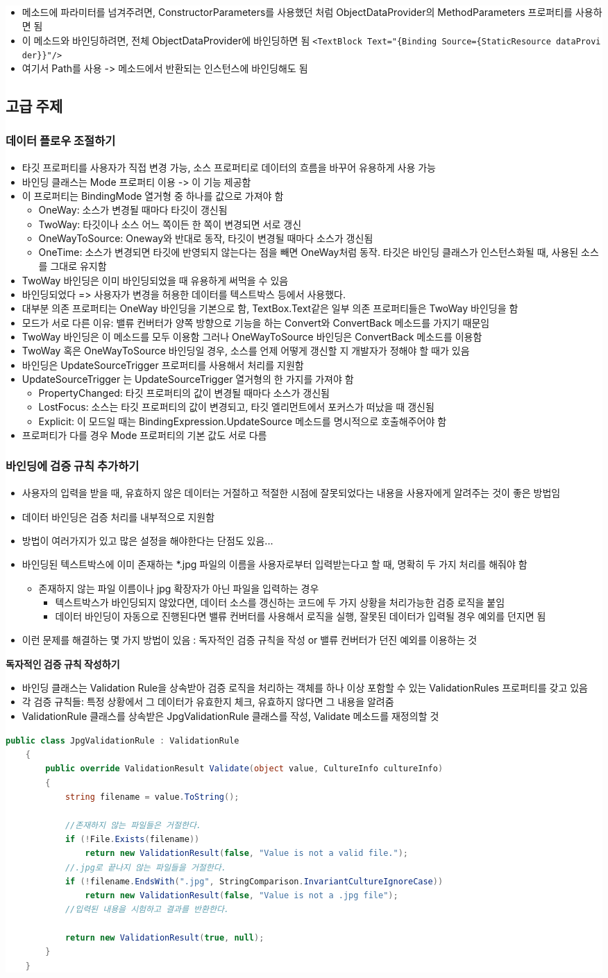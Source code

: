 - 메소드에 파라미터를 넘겨주려면, ConstructorParameters를 사용했던 처럼 ObjectDataProvider의 MethodParameters 프로퍼티를 사용하면 됨
- 이 메소드와 바인딩하려면, 전체 ObjectDataProvider에 바인딩하면 됨
`<TextBlock Text="{Binding Source={StaticResource dataProvider}}"/>`
- 여기서 Path를 사용 -> 메소드에서 반환되는 인스턴스에 바인딩해도 됨

## 고급 주제

### 데이터 플로우 조절하기
- 타깃 프로퍼티를 사용자가 직접 변경 가능, 소스 프로퍼티로 데이터의 흐름을 바꾸어 유용하게 사용 가능
- 바인딩 클래스는 Mode 프로퍼티 이용 -> 이 기능 제공함
- 이 프로퍼티는 BindingMode 열거형 중 하나를 값으로 가져야 함
    - OneWay: 소스가 변경될 때마다 타깃이 갱신됨
    - TwoWay: 타깃이나 소스 어느 쪽이든 한 쪽이 변경되면 서로 갱신
    - OneWayToSource: Oneway와 반대로 동작, 타깃이 변경될 때마다 소스가 갱신됨
    - OneTime: 소스가 변경되면 타깃에 반영되지 않는다는 점을 빼면 OneWay처럼 동작. 타깃은 바인딩 클래스가 인스턴스화될 때, 사용된 소스를 그대로 유지함
- TwoWay 바인딩은 이미 바인딩되었을 때 유용하게 써먹을 수 있음
- 바인딩되었다 => 사용자가 변경을 허용한 데이터를 텍스트박스 등에서 사용했다.
- 대부분 의존 프로퍼티는 OneWay 바인딩을 기본으로 함, TextBox.Text같은 일부 의존 프로퍼티들은 TwoWay 바인딩을 함
- 모드가 서로 다른 이유: 밸류 컨버터가 양쪽 방향으로 기능을 하는 Convert와 ConvertBack 메소드를 가지기 때문임
- TwoWay 바인딩은 이 메소드를 모두 이용함 그러나 OneWayToSource 바인딩은 ConvertBack 메소드를 이용함
- TwoWay 혹은 OneWayToSource 바인딩일 경우, 소스를 언제 어떻게 갱신할 지 개발자가 정해야 할 때가 있음
- 바인딩은 UpdateSourceTrigger 프로퍼티를 사용해서 처리를 지원함
- UpdateSourceTrigger 는 UpdateSourceTrigger 열거형의 한 가지를 가져야 함 
    - PropertyChanged: 타깃 프로퍼티의 값이 변경될 때마다 소스가 갱신됨
    - LostFocus: 소스는 타깃 프로퍼티의 값이 변경되고, 타깃 엘리먼트에서 포커스가 떠났을 때 갱신됨
    - Explicit:  이 모드일 때는 BindingExpression.UpdateSource 메소드를 명시적으로 호출해주어야 함
- 프로퍼티가 다를 경우 Mode 프로퍼티의 기본 값도 서로 다름

### 바인딩에 검증 규칙 추가하기
- 사용자의 입력을 받을 때, 유효하지 않은 데이터는 거절하고 적절한 시점에 잘못되었다는 내용을 사용자에게 알려주는 것이 좋은 방법임
- 데이터 바인딩은 검증 처리를 내부적으로 지원함 
- 방법이 여러가지가 있고 많은 설정을 해야한다는 단점도 있음...

- 바인딩된 텍스트박스에 이미 존재하는 *.jpg 파일의 이름을 사용자로부터 입력받는다고 할 때, 명확히 두 가지 처리를 해줘야 함
    - 존재하지 않는 파일 이름이나 jpg 확장자가 아닌 파일을 입력하는 경우
        - 텍스트박스가 바인딩되지 않았다면, 데이터 소스를 갱신하는 코드에 두 가지 상황을 처리가능한 검증 로직을 붙임
        - 데이터 바인딩이 자동으로 진행된다면 밸류 컨버터를 사용해서 로직을 실행, 잘못된 데이터가 입력될 경우 예외를 던지면 됨
    
- 이런 문제를 해결하는 몇 가지 방법이 있음 : 독자적인 검증 규칙을 작성 or 밸류 컨버터가 던진 예외를 이용하는 것

**독자적인 검증 규칙 작성하기**
- 바인딩 클래스는 Validation Rule을 상속받아 검증 로직을 처리하는 객체를 하나 이상 포함할 수 있는 ValidationRules 프로퍼티를 갖고 있음
- 각 검증 규칙들: 특정 상황에서 그 데이터가 유효한지 체크, 유효하지 않다면 그 내용을 알려줌
- ValidationRule 클래스를 상속받은 JpgValidationRule 클래스를 작성, Validate 메소드를 재정의할 것
```C#
public class JpgValidationRule : ValidationRule
    {
        public override ValidationResult Validate(object value, CultureInfo cultureInfo)
        {
            string filename = value.ToString();

            //존재하지 않는 파일들은 거절한다.
            if (!File.Exists(filename))
                return new ValidationResult(false, "Value is not a valid file.");
            //.jpg로 끝나지 않는 파일들을 거절한다.
            if (!filename.EndsWith(".jpg", StringComparison.InvariantCultureIgnoreCase))
                return new ValidationResult(false, "Value is not a .jpg file");
            //입력된 내용을 시험하고 결과를 반환한다.

            return new ValidationResult(true, null);
        }
    }
```